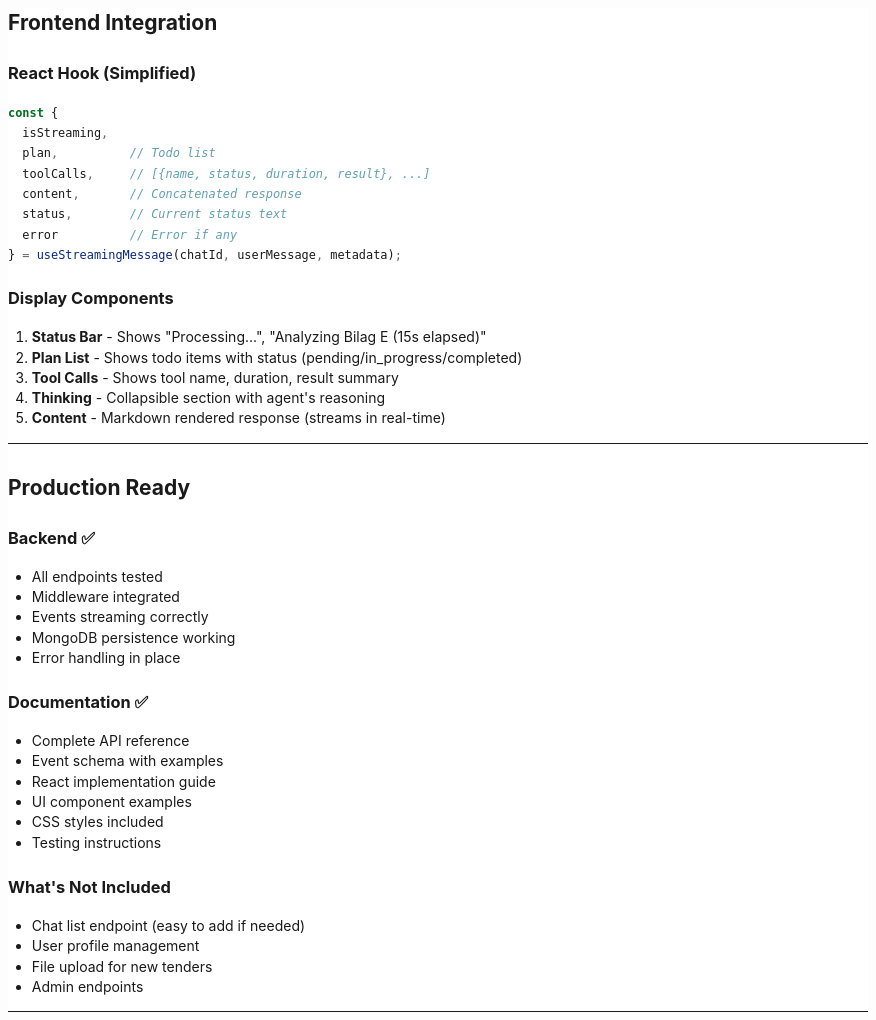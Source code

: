 
## Frontend Integration

### React Hook (Simplified)

```typescript
const {
  isStreaming,
  plan,          // Todo list
  toolCalls,     // [{name, status, duration, result}, ...]
  content,       // Concatenated response
  status,        // Current status text
  error          // Error if any
} = useStreamingMessage(chatId, userMessage, metadata);
```

### Display Components

1. **Status Bar** - Shows "Processing...", "Analyzing Bilag E (15s elapsed)"
2. **Plan List** - Shows todo items with status (pending/in_progress/completed)
3. **Tool Calls** - Shows tool name, duration, result summary
4. **Thinking** - Collapsible section with agent's reasoning
5. **Content** - Markdown rendered response (streams in real-time)

---

## Production Ready

### Backend ✅
- All endpoints tested
- Middleware integrated
- Events streaming correctly
- MongoDB persistence working
- Error handling in place

### Documentation ✅
- Complete API reference
- Event schema with examples
- React implementation guide
- UI component examples
- CSS styles included
- Testing instructions

### What's Not Included
- Chat list endpoint (easy to add if needed)
- User profile management
- File upload for new tenders
- Admin endpoints

---
